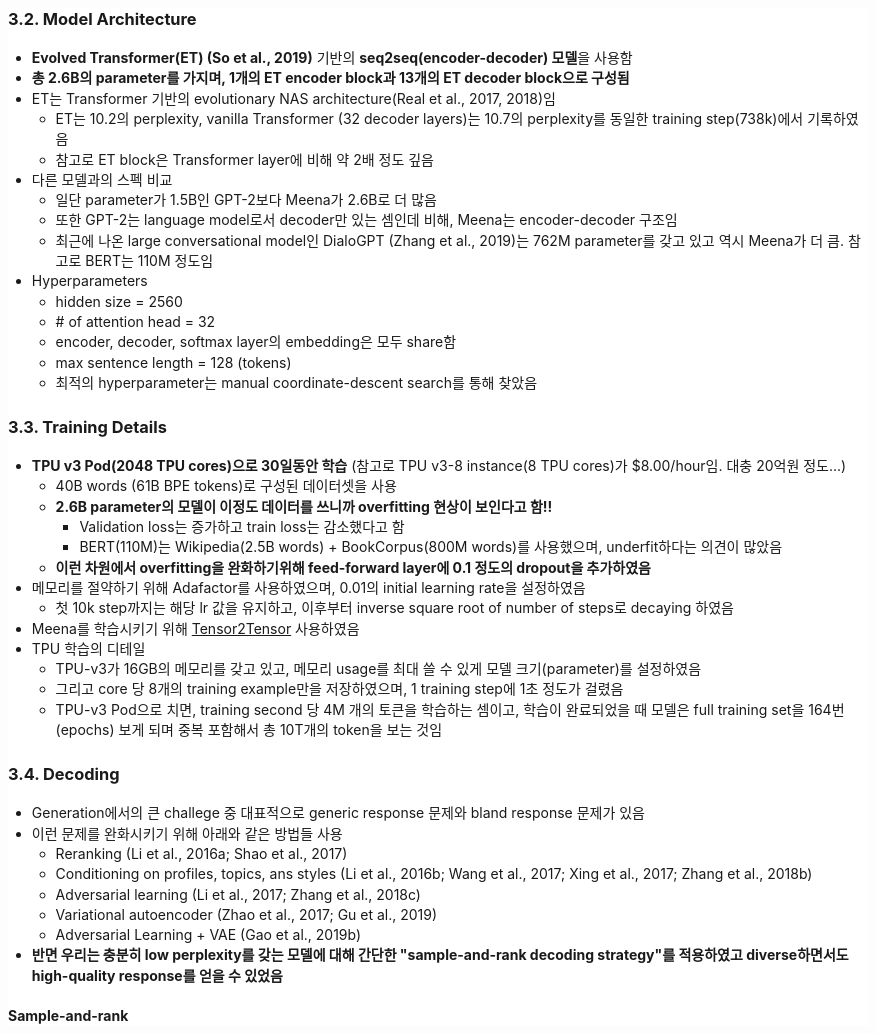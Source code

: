 ### 3.2. Model Architecture

- **Evolved Transformer(ET) (So et al., 2019)** 기반의 **seq2seq(encoder-decoder) 모델**을 사용함
- **총 2.6B의 parameter를 가지며, 1개의 ET encoder block과 13개의 ET decoder block으로 구성됨**
- ET는 Transformer 기반의 evolutionary NAS architecture(Real et al., 2017, 2018)임
  - ET는 10.2의 perplexity, vanilla Transformer (32 decoder layers)는 10.7의 perplexity를 동일한 training step(738k)에서 기록하였음
  - 참고로 ET block은 Transformer layer에 비해 약 2배 정도 깊음
- 다른 모델과의 스펙 비교
  - 일단 parameter가 1.5B인 GPT-2보다 Meena가 2.6B로 더 많음
  - 또한 GPT-2는 language model로서 decoder만 있는 셈인데 비해, Meena는 encoder-decoder 구조임
  - 최근에 나온 large conversational model인 DialoGPT (Zhang et al., 2019)는 762M parameter를 갖고 있고 역시 Meena가 더 큼. 참고로 BERT는 110M 정도임
- Hyperparameters
  - hidden size = 2560
  - \# of attention head = 32
  - encoder, decoder, softmax layer의 embedding은 모두 share함
  - max sentence length = 128 (tokens)
  - 최적의 hyperparameter는 manual coordinate-descent search를 통해 찾았음

### 3.3. Training Details

- **TPU v3 Pod(2048 TPU cores)으로 30일동안 학습** (참고로 TPU v3-8 instance(8 TPU cores)가 $8.00/hour임. 대충 20억원 정도...)
  - 40B words (61B BPE tokens)로 구성된 데이터셋을 사용
  - **2.6B parameter의 모델이 이정도 데이터를 쓰니까 overfitting 현상이 보인다고 함!!**
    - Validation loss는 증가하고 train loss는 감소했다고 함
    - BERT(110M)는 Wikipedia(2.5B words) + BookCorpus(800M words)를 사용했으며, underfit하다는 의견이 많았음
  - **이런 차원에서 overfitting을 완화하기위해 feed-forward layer에 0.1 정도의 dropout을 추가하였음**
- 메모리를 절약하기 위해 Adafactor를 사용하였으며, 0.01의 initial learning rate을 설정하였음
  - 첫 10k step까지는 해당 lr 값을 유지하고, 이후부터 inverse square root of number of steps로 decaying 하였음
- Meena를 학습시키기 위해 [Tensor2Tensor](https://github.com/tensorflow/tensor2tensor) 사용하였음
- TPU 학습의 디테일
  - TPU-v3가 16GB의 메모리를 갖고 있고, 메모리 usage를 최대 쓸 수 있게 모델 크기(parameter)를 설정하였음
  - 그리고 core 당 8개의 training example만을 저장하였으며, 1 training step에 1초 정도가 걸렸음
  - TPU-v3 Pod으로 치면, training second 당 4M 개의 토큰을 학습하는 셈이고, 학습이 완료되었을 때 모델은 full training set을 164번(epochs) 보게 되며 중복 포함해서 총 10T개의 token을 보는 것임

### 3.4. Decoding

- Generation에서의 큰 challege 중 대표적으로 generic response 문제와 bland response 문제가 있음
- 이런 문제를 완화시키기 위해 아래와 같은 방법들 사용
  - Reranking (Li et al., 2016a; Shao et al., 2017)
  - Conditioning on profiles, topics, ans styles (Li et al., 2016b; Wang et al., 2017; Xing et al., 2017; Zhang et al., 2018b)
  - Adversarial learning (Li et al., 2017; Zhang et al., 2018c)
  - Variational autoencoder (Zhao et al., 2017; Gu et al., 2019)
  - Adversarial Learning + VAE (Gao et al., 2019b)
- **반면 우리는 충분히 low perplexity를 갖는 모델에 대해 간단한 "sample-and-rank decoding strategy"를 적용하였고 diverse하면서도 high-quality response를 얻을 수 있었음**

#### Sample-and-rank
